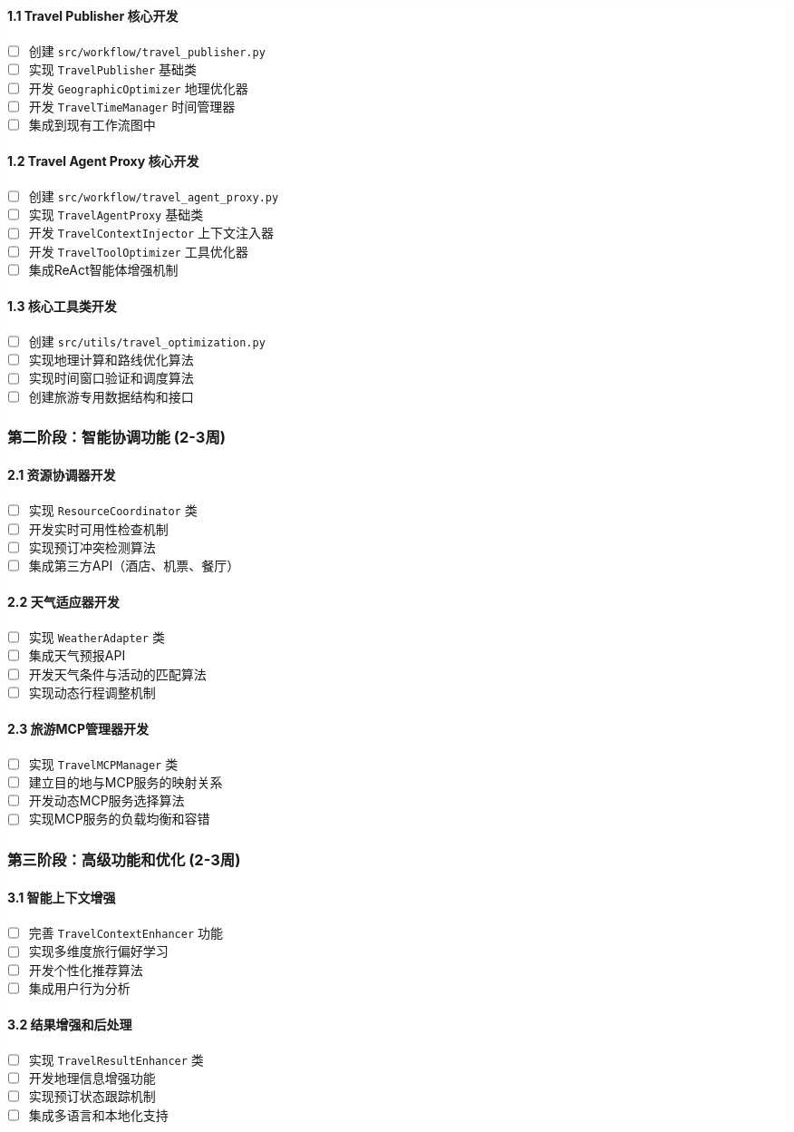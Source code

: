 #### **1.1 Travel Publisher 核心开发**
- [ ] 创建 `src/workflow/travel_publisher.py`
- [ ] 实现 `TravelPublisher` 基础类
- [ ] 开发 `GeographicOptimizer` 地理优化器
- [ ] 开发 `TravelTimeManager` 时间管理器
- [ ] 集成到现有工作流图中

#### **1.2 Travel Agent Proxy 核心开发**
- [ ] 创建 `src/workflow/travel_agent_proxy.py`
- [ ] 实现 `TravelAgentProxy` 基础类
- [ ] 开发 `TravelContextInjector` 上下文注入器
- [ ] 开发 `TravelToolOptimizer` 工具优化器
- [ ] 集成ReAct智能体增强机制

#### **1.3 核心工具类开发**
- [ ] 创建 `src/utils/travel_optimization.py`
- [ ] 实现地理计算和路线优化算法
- [ ] 实现时间窗口验证和调度算法
- [ ] 创建旅游专用数据结构和接口

### 第二阶段：智能协调功能 (2-3周)

#### **2.1 资源协调器开发**
- [ ] 实现 `ResourceCoordinator` 类
- [ ] 开发实时可用性检查机制
- [ ] 实现预订冲突检测算法
- [ ] 集成第三方API（酒店、机票、餐厅）

#### **2.2 天气适应器开发**
- [ ] 实现 `WeatherAdapter` 类
- [ ] 集成天气预报API
- [ ] 开发天气条件与活动的匹配算法
- [ ] 实现动态行程调整机制

#### **2.3 旅游MCP管理器开发**
- [ ] 实现 `TravelMCPManager` 类
- [ ] 建立目的地与MCP服务的映射关系
- [ ] 开发动态MCP服务选择算法
- [ ] 实现MCP服务的负载均衡和容错

### 第三阶段：高级功能和优化 (2-3周)

#### **3.1 智能上下文增强**
- [ ] 完善 `TravelContextEnhancer` 功能
- [ ] 实现多维度旅行偏好学习
- [ ] 开发个性化推荐算法
- [ ] 集成用户行为分析

#### **3.2 结果增强和后处理**
- [ ] 实现 `TravelResultEnhancer` 类
- [ ] 开发地理信息增强功能
- [ ] 实现预订状态跟踪机制
- [ ] 集成多语言和本地化支持
